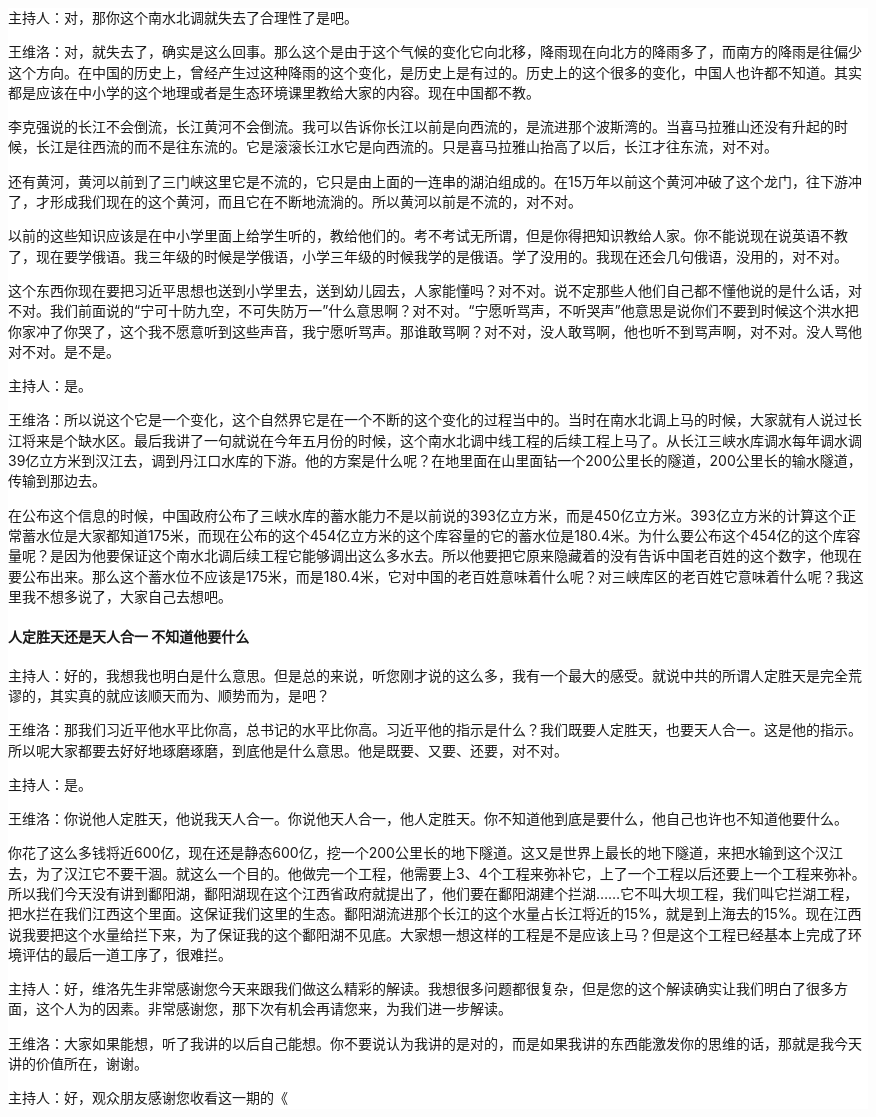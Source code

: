   主持人：对，那你这个南水北调就失去了合理性了是吧。
 </p>
 <p>
  王维洛：对，就失去了，确实是这么回事。那么这个是由于这个气候的变化它向北移，降雨现在向北方的降雨多了，而南方的降雨是往偏少这个方向。在中国的历史上，曾经产生过这种降雨的这个变化，是历史上是有过的。历史上的这个很多的变化，中国人也许都不知道。其实都是应该在中小学的这个地理或者是生态环境课里教给大家的内容。现在中国都不教。
 </p>
 <p>
  李克强说的长江不会倒流，长江黄河不会倒流。我可以告诉你长江以前是向西流的，是流进那个波斯湾的。当喜马拉雅山还没有升起的时候，长江是往西流的而不是往东流的。它是滚滚长江水它是向西流的。只是喜马拉雅山抬高了以后，长江才往东流，对不对。
 </p>
 <p>
  还有黄河，黄河以前到了三门峡这里它是不流的，它只是由上面的一连串的湖泊组成的。在15万年以前这个黄河冲破了这个龙门，往下游冲了，才形成我们现在的这个黄河，而且它在不断地流淌的。所以黄河以前是不流的，对不对。
 </p>
 <p>
  以前的这些知识应该是在中小学里面上给学生听的，教给他们的。考不考试无所谓，但是你得把知识教给人家。你不能说现在说英语不教了，现在要学俄语。我三年级的时候是学俄语，小学三年级的时候我学的是俄语。学了没用的。我现在还会几句俄语，没用的，对不对。
 </p>
 <p>
  这个东西你现在要把习近平思想也送到小学里去，送到幼儿园去，人家能懂吗？对不对。说不定那些人他们自己都不懂他说的是什么话，对不对。我们前面说的“宁可十防九空，不可失防万一”什么意思啊？对不对。“宁愿听骂声，不听哭声”他意思是说你们不要到时候这个洪水把你家冲了你哭了，这个我不愿意听到这些声音，我宁愿听骂声。那谁敢骂啊？对不对，没人敢骂啊，他也听不到骂声啊，对不对。没人骂他对不对。是不是。
 </p>
 <p>
  主持人：是。
 </p>
 <p>
  王维洛：所以说这个它是一个变化，这个自然界它是在一个不断的这个变化的过程当中的。当时在南水北调上马的时候，大家就有人说过长江将来是个缺水区。最后我讲了一句就说在今年五月份的时候，这个南水北调中线工程的后续工程上马了。从长江三峡水库调水每年调水调39亿立方米到汉江去，调到丹江口水库的下游。他的方案是什么呢？在地里面在山里面钻一个200公里长的隧道，200公里长的输水隧道，传输到那边去。
 </p>
 <p>
  在公布这个信息的时候，中国政府公布了三峡水库的蓄水能力不是以前说的393亿立方米，而是450亿立方米。393亿立方米的计算这个正常蓄水位是大家都知道175米，而现在公布的这个454亿立方米的这个库容量的它的蓄水位是180.4米。为什么要公布这个454亿的这个库容量呢？是因为他要保证这个南水北调后续工程它能够调出这么多水去。所以他要把它原来隐藏着的没有告诉中国老百姓的这个数字，他现在要公布出来。那么这个蓄水位不应该是175米，而是180.4米，它对中国的老百姓意味着什么呢？对三峡库区的老百姓它意味着什么呢？我这里我不想多说了，大家自己去想吧。
 </p>
 <h4>
  人定胜天还是天人合一 不知道他要什么
 </h4>
 <p>
  主持人：好的，我想我也明白是什么意思。但是总的来说，听您刚才说的这么多，我有一个最大的感受。就说中共的所谓人定胜天是完全荒谬的，其实真的就应该顺天而为、顺势而为，是吧？
 </p>
 <p>
  王维洛：那我们习近平他水平比你高，总书记的水平比你高。习近平他的指示是什么？我们既要人定胜天，也要天人合一。这是他的指示。所以呢大家都要去好好地琢磨琢磨，到底他是什么意思。他是既要、又要、还要，对不对。
 </p>
 <p>
  主持人：是。
 </p>
 <p>
  王维洛：你说他人定胜天，他说我天人合一。你说他天人合一，他人定胜天。你不知道他到底是要什么，他自己也许也不知道他要什么。
 </p>
 <p>
  你花了这么多钱将近600亿，现在还是静态600亿，挖一个200公里长的地下隧道。这又是世界上最长的地下隧道，来把水输到这个汉江去，为了汉江它不要干涸。就这么一个目的。他做完一个工程，他需要上3、4个工程来弥补它，上了一个工程以后还要上一个工程来弥补。所以我们今天没有讲到鄱阳湖，鄱阳湖现在这个江西省政府就提出了，他们要在鄱阳湖建个拦湖……它不叫大坝工程，我们叫它拦湖工程，把水拦在我们江西这个里面。这保证我们这里的生态。鄱阳湖流进那个长江的这个水量占长江将近的15%，就是到上海去的15%。现在江西说我要把这个水量给拦下来，为了保证我的这个鄱阳湖不见底。大家想一想这样的工程是不是应该上马？但是这个工程已经基本上完成了环境评估的最后一道工序了，很难拦。
 </p>
 <p>
  主持人：好，维洛先生非常感谢您今天来跟我们做这么精彩的解读。我想很多问题都很复杂，但是您的这个解读确实让我们明白了很多方面，这个人为的因素。非常感谢您，那下次有机会再请您来，为我们进一步解读。
 </p>
 <p>
  王维洛：大家如果能想，听了我讲的以后自己能想。你不要说认为我讲的是对的，而是如果我讲的东西能激发你的思维的话，那就是我今天讲的价值所在，谢谢。
 </p>
 <p>
  主持人：好，观众朋友感谢您收看这一期的《